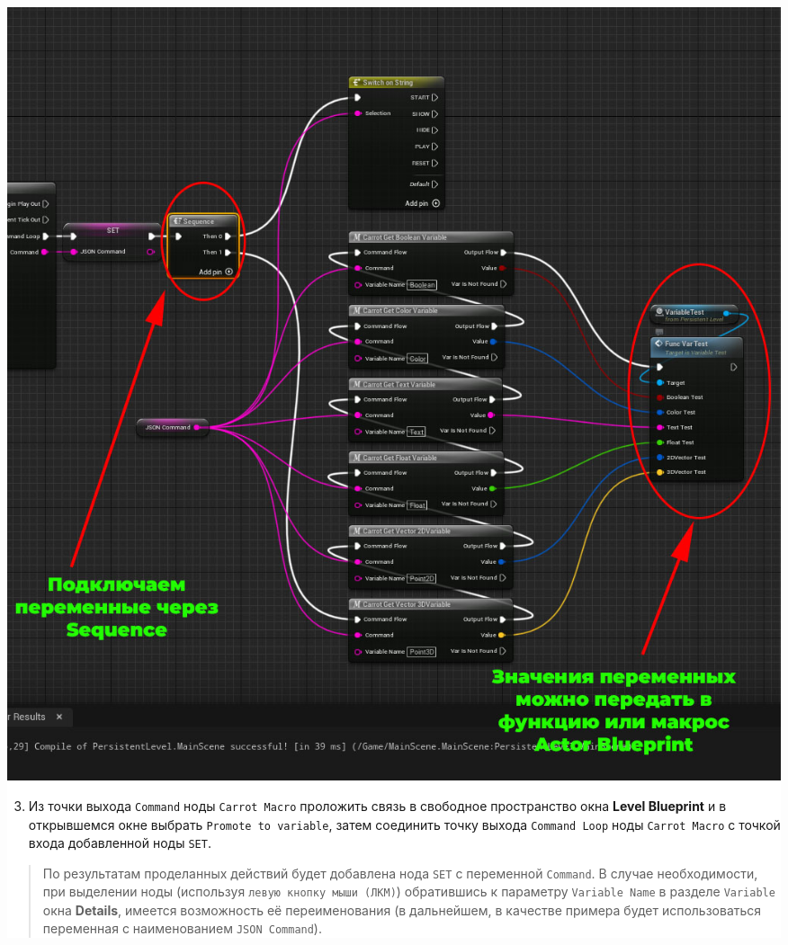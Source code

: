 ![11.2.](..\images\UnrealEngine\Создание%20и%20Экспортирование%20Carrot%20Variables\11.2.jpg)

3. Из точки выхода `Command` ноды `Carrot Macro` проложить связь в свободное пространство окна **Level Blueprint** и в открывшемся окне выбрать `Promote to variable`, затем соединить точку выхода `Command Loop` ноды `Carrot Macro` с точкой входа добавленной ноды `SET`.

>По результатам проделанных действий будет добавлена нода `SET` с переменной `Command`. В случае необходимости, при выделении ноды (используя `левую кнопку мыши (ЛКМ)`) обратившись к параметру `Variable Name` в разделе `Variable` окна **Details**, имеется возможность её переименования (в дальнейшем, в качестве примера будет использоваться переменная с наименованием `JSON Command`).
